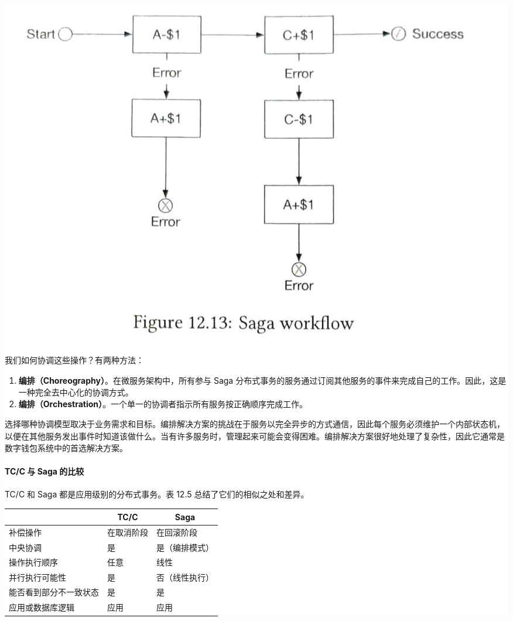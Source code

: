 ![Figure 12.13: Saga 工作流程](../images/v2/chapter12/Figure_12.13.png)

我们如何协调这些操作？有两种方法：
1. **编排（Choreography）**。在微服务架构中，所有参与 Saga 分布式事务的服务通过订阅其他服务的事件来完成自己的工作。因此，这是一种完全去中心化的协调方式。
2. **编排（Orchestration）**。一个单一的协调者指示所有服务按正确顺序完成工作。

选择哪种协调模型取决于业务需求和目标。编排解决方案的挑战在于服务以完全异步的方式通信，因此每个服务必须维护一个内部状态机，以便在其他服务发出事件时知道该做什么。当有许多服务时，管理起来可能会变得困难。编排解决方案很好地处理了复杂性，因此它通常是数字钱包系统中的首选解决方案。

#### TC/C 与 Saga 的比较
TC/C 和 Saga 都是应用级别的分布式事务。表 12.5 总结了它们的相似之处和差异。

|                        | TC/C       | Saga           |
| ---------------------- | ---------- | -------------- |
| 补偿操作               | 在取消阶段 | 在回滚阶段     |
| 中央协调               | 是         | 是（编排模式） |
| 操作执行顺序           | 任意       | 线性           |
| 并行执行可能性         | 是         | 否（线性执行） |
| 能否看到部分不一致状态 | 是         | 是             |
| 应用或数据库逻辑       | 应用       | 应用           |
